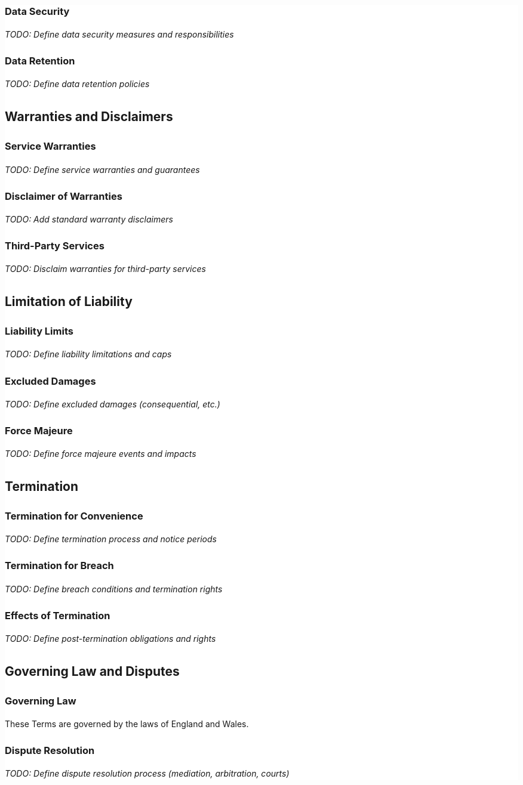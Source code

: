 ### Data Security
*TODO: Define data security measures and responsibilities*

### Data Retention
*TODO: Define data retention policies*

## Warranties and Disclaimers

### Service Warranties
*TODO: Define service warranties and guarantees*

### Disclaimer of Warranties
*TODO: Add standard warranty disclaimers*

### Third-Party Services
*TODO: Disclaim warranties for third-party services*

## Limitation of Liability

### Liability Limits
*TODO: Define liability limitations and caps*

### Excluded Damages
*TODO: Define excluded damages (consequential, etc.)*

### Force Majeure
*TODO: Define force majeure events and impacts*

## Termination

### Termination for Convenience
*TODO: Define termination process and notice periods*

### Termination for Breach
*TODO: Define breach conditions and termination rights*

### Effects of Termination
*TODO: Define post-termination obligations and rights*

## Governing Law and Disputes

### Governing Law
These Terms are governed by the laws of England and Wales.

### Dispute Resolution
*TODO: Define dispute resolution process (mediation, arbitration, courts)*
